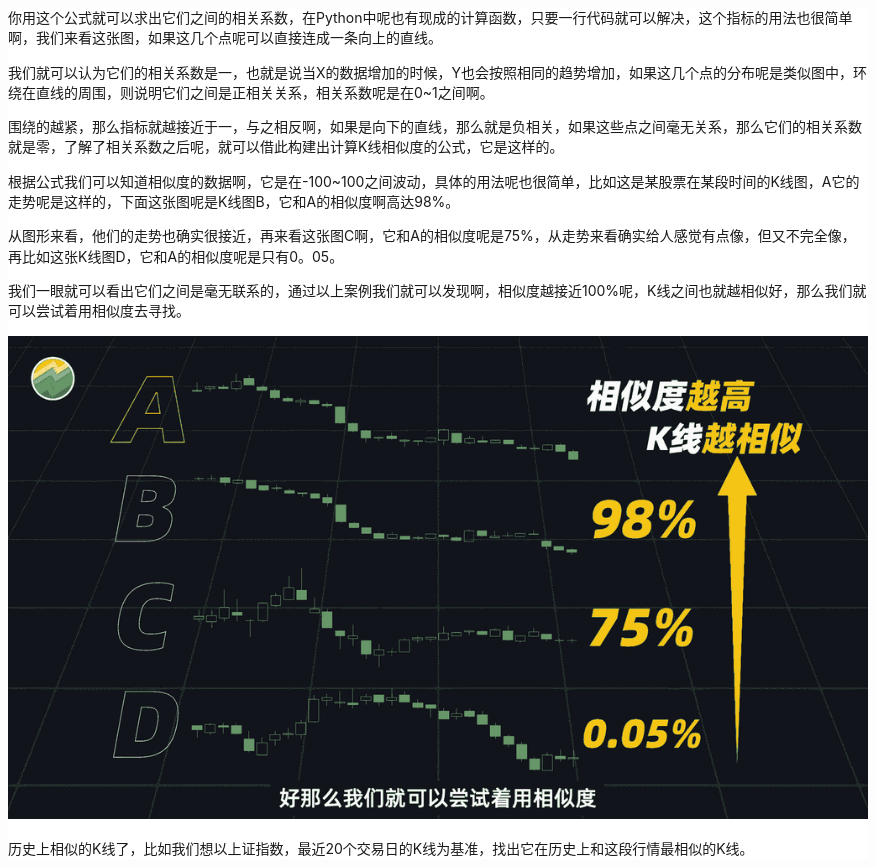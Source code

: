 你用这个公式就可以求出它们之间的相关系数，在Python中呢也有现成的计算函数，只要一行代码就可以解决，这个指标的用法也很简单啊，我们来看这张图，如果这几个点呢可以直接连成一条向上的直线。

我们就可以认为它们的相关系数是一，也就是说当X的数据增加的时候，Y也会按照相同的趋势增加，如果这几个点的分布呢是类似图中，环绕在直线的周围，则说明它们之间是正相关关系，相关系数呢是在0~1之间啊。

围绕的越紧，那么指标就越接近于一，与之相反啊，如果是向下的直线，那么就是负相关，如果这些点之间毫无关系，那么它们的相关系数就是零，了解了相关系数之后呢，就可以借此构建出计算K线相似度的公式，它是这样的。

根据公式我们可以知道相似度的数据啊，它是在-100~100之间波动，具体的用法呢也很简单，比如这是某股票在某段时间的K线图，A它的走势呢是这样的，下面这张图呢是K线图B，它和A的相似度啊高达98%。

从图形来看，他们的走势也确实很接近，再来看这张图C啊，它和A的相似度呢是75%，从走势来看确实给人感觉有点像，但又不完全像，再比如这张K线图D，它和A的相似度呢是只有0。05。

我们一眼就可以看出它们之间是毫无联系的，通过以上案例我们就可以发现啊，相似度越接近100%呢，K线之间也就越相似好，那么我们就可以尝试着用相似度去寻找。



![](img/b6c4e66aaab3e4b8cd151a0522b6a2d8_30.png)

历史上相似的K线了，比如我们想以上证指数，最近20个交易日的K线为基准，找出它在历史上和这段行情最相似的K线。


